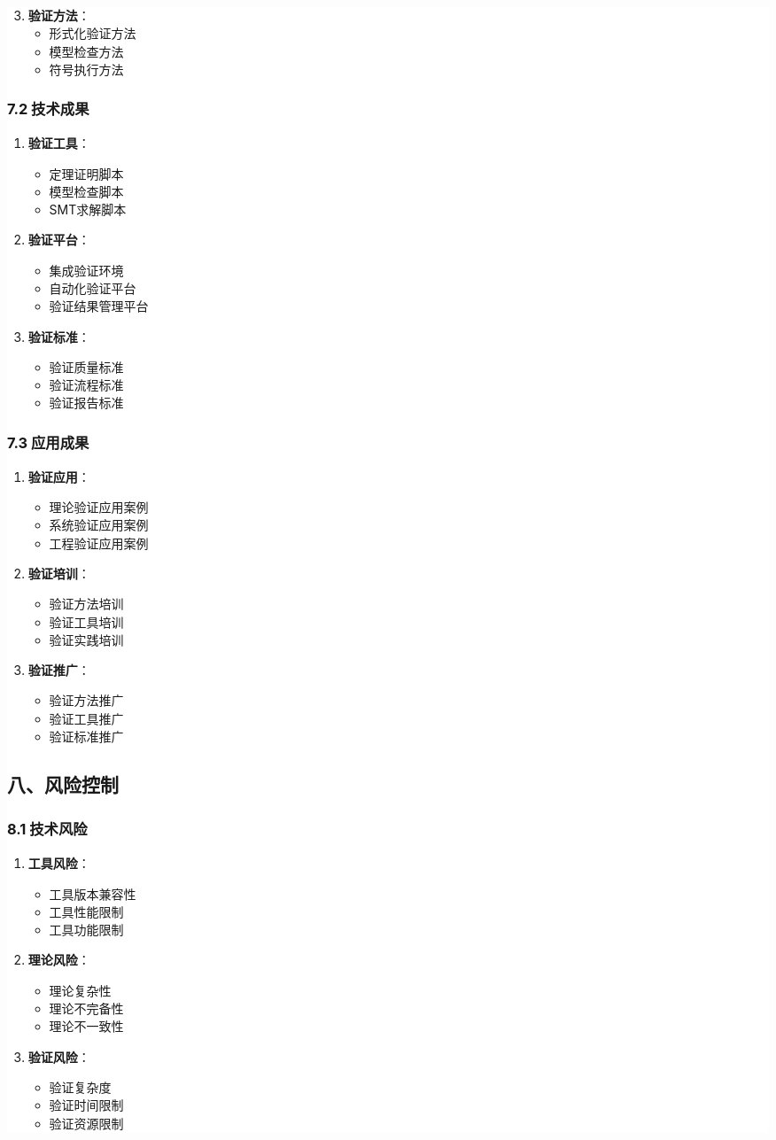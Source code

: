 3. **验证方法**：
   - 形式化验证方法
   - 模型检查方法
   - 符号执行方法

### 7.2 技术成果

1. **验证工具**：
   - 定理证明脚本
   - 模型检查脚本
   - SMT求解脚本

2. **验证平台**：
   - 集成验证环境
   - 自动化验证平台
   - 验证结果管理平台

3. **验证标准**：
   - 验证质量标准
   - 验证流程标准
   - 验证报告标准

### 7.3 应用成果

1. **验证应用**：
   - 理论验证应用案例
   - 系统验证应用案例
   - 工程验证应用案例

2. **验证培训**：
   - 验证方法培训
   - 验证工具培训
   - 验证实践培训

3. **验证推广**：
   - 验证方法推广
   - 验证工具推广
   - 验证标准推广

## 八、风险控制

### 8.1 技术风险

1. **工具风险**：
   - 工具版本兼容性
   - 工具性能限制
   - 工具功能限制

2. **理论风险**：
   - 理论复杂性
   - 理论不完备性
   - 理论不一致性

3. **验证风险**：
   - 验证复杂度
   - 验证时间限制
   - 验证资源限制
